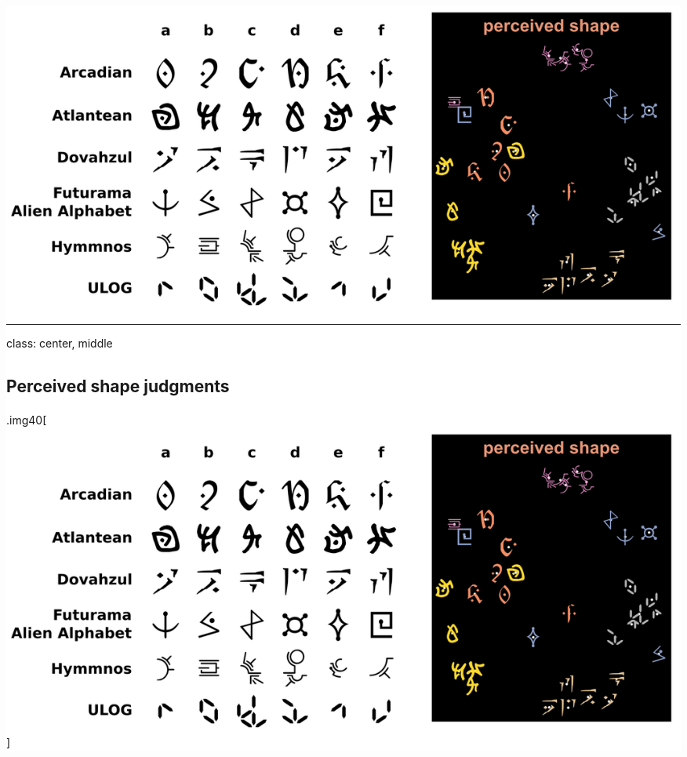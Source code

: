 ![](img/modern/fonts_stim.png)

---
class: center, middle

## Perceived shape judgments

.img40[![](img/modern/fonts_stim.png)]

